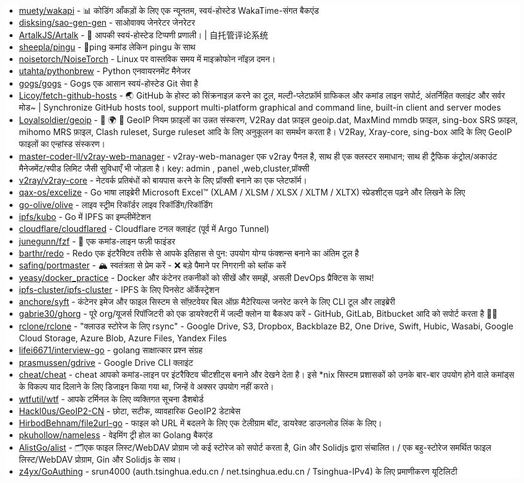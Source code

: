 - [muety/wakapi](https://github.com/muety/wakapi) - 📊 कोडिंग आँकड़ों के लिए एक न्यूनतम, स्वयं-होस्टेड WakaTime-संगत बैकएंड
- [disksing/sao-gen-gen](https://github.com/disksing/sao-gen-gen) - साओवाक्य जेनरेटर जेनरेटर
- [ArtalkJS/Artalk](https://github.com/ArtalkJS/Artalk) - 🌌  आपकी स्वयं-होस्टेड टिप्पणी प्रणाली। | 自托管评论系统
- [sheepla/pingu](https://github.com/sheepla/pingu) - 🐧ping कमांड लेकिन pingu के साथ
- [noisetorch/NoiseTorch](https://github.com/noisetorch/NoiseTorch) - Linux पर वास्तविक समय में माइक्रोफोन नॉइज़ दमन।
- [utahta/pythonbrew](https://github.com/utahta/pythonbrew) - Python एनवायरनमेंट मैनेजर
- [gogs/gogs](https://github.com/gogs/gogs) - Gogs एक आसान स्वयं-होस्टेड Git सेवा है
- [Licoy/fetch-github-hosts](https://github.com/Licoy/fetch-github-hosts) - 🌏 GitHub के होस्ट को सिंक्रनाइज़ करने का टूल, मल्टी-प्लेटफ़ॉर्म ग्राफिकल और कमांड लाइन सपोर्ट, अंतर्निहित क्लाइंट और सर्वर मोड~ | Synchronize GitHub hosts tool, support multi-platform graphical and command line, built-in client and server modes
- [Loyalsoldier/geoip](https://github.com/Loyalsoldier/geoip) - 🌚 🌍 🌝 GeoIP नियम फ़ाइलों का उन्नत संस्करण, V2Ray dat फ़ाइल geoip.dat, MaxMind mmdb फ़ाइल, sing-box SRS फ़ाइल, mihomo MRS फ़ाइल, Clash ruleset, Surge ruleset आदि के लिए अनुकूलन का समर्थन करता है। V2Ray, Xray-core, sing-box आदि के लिए GeoIP फाइलों का एन्हांस्ड संस्करण।
- [master-coder-ll/v2ray-web-manager](https://github.com/master-coder-ll/v2ray-web-manager) - v2ray-web-manager एक v2ray पैनल है, साथ ही एक क्लस्टर समाधान; साथ ही ट्रैफिक कंट्रोल/अकाउंट मैनेजमेंट/स्पीड लिमिट जैसी सुविधाएँ भी जोड़ता है। key: admin , panel ,web,cluster,प्रॉक्सी
- [v2ray/v2ray-core](https://github.com/v2ray/v2ray-core) - नेटवर्क प्रतिबंधों को बायपास करने के लिए प्रॉक्सी बनाने का एक प्लेटफॉर्म।
- [qax-os/excelize](https://github.com/qax-os/excelize) - Go भाषा लाइब्रेरी Microsoft Excel™ (XLAM / XLSM / XLSX / XLTM / XLTX) स्प्रेडशीट्स पढ़ने और लिखने के लिए
- [go-olive/olive](https://github.com/go-olive/olive) - लाइव स्ट्रीम रिकॉर्डर                       लाइव रिकॉर्डिंग/रिकॉर्डिंग
- [ipfs/kubo](https://github.com/ipfs/kubo) - Go में IPFS का इम्प्लीमेंटेशन
- [cloudflare/cloudflared](https://github.com/cloudflare/cloudflared) - Cloudflare टनल क्लाइंट (पूर्व में Argo Tunnel)
- [junegunn/fzf](https://github.com/junegunn/fzf) - :cherry_blossom: एक कमांड-लाइन फज़ी फाइंडर
- [barthr/redo](https://github.com/barthr/redo) - Redo एक इंटरैक्टिव तरीके से आपके इतिहास से पुन: उपयोग योग्य फंक्शन्स बनाने का अंतिम टूल है
- [safing/portmaster](https://github.com/safing/portmaster) - 🏔 स्वतंत्रता से प्रेम करें - ❌ बड़े पैमाने पर निगरानी को ब्लॉक करें
- [yeasy/docker_practice](https://github.com/yeasy/docker_practice) - Docker और कंटेनर तकनीकों को सीखें और समझें, असली DevOps प्रैक्टिस के साथ!
- [ipfs-cluster/ipfs-cluster](https://github.com/ipfs-cluster/ipfs-cluster) - IPFS के लिए पिनसेट ऑर्केस्ट्रेशन
- [anchore/syft](https://github.com/anchore/syft) - कंटेनर इमेज और फाइल सिस्टम से सॉफ़्टवेयर बिल ऑफ़ मैटेरियल्स जनरेट करने के लिए CLI टूल और लाइब्रेरी
- [gabrie30/ghorg](https://github.com/gabrie30/ghorg) - पूरे org/यूजर्स रिपॉजिटरी को एक डायरेक्टरी में जल्दी क्लोन या बैकअप करें - GitHub, GitLab, Bitbucket आदि को सपोर्ट करता है 🐇🥚
- [rclone/rclone](https://github.com/rclone/rclone) - "क्लाउड स्टोरेज के लिए rsync" - Google Drive, S3, Dropbox, Backblaze B2, One Drive, Swift, Hubic, Wasabi, Google Cloud Storage, Azure Blob, Azure Files, Yandex Files
- [lifei6671/interview-go](https://github.com/lifei6671/interview-go) - golang साक्षात्कार प्रश्न संग्रह
- [prasmussen/gdrive](https://github.com/prasmussen/gdrive) - Google Drive CLI क्लाइंट
- [cheat/cheat](https://github.com/cheat/cheat) - cheat आपको कमांड-लाइन पर इंटरैक्टिव चीटशीट्स बनाने और देखने देता है। इसे *nix सिस्टम प्रशासकों को उनके बार-बार उपयोग होने वाले कमांड्स के विकल्प याद दिलाने के लिए डिजाइन किया गया था, जिन्हें वे अक्सर उपयोग नहीं करते।
- [wtfutil/wtf](https://github.com/wtfutil/wtf) - आपके टर्मिनल के लिए व्यक्तिगत सूचना डैशबोर्ड
- [Hackl0us/GeoIP2-CN](https://github.com/Hackl0us/GeoIP2-CN) - छोटा, सटीक, व्यावहारिक GeoIP2 डेटाबेस
- [HirbodBehnam/file2url-go](https://github.com/HirbodBehnam/file2url-go) - फाइल को URL में बदलने के लिए एक टेलीग्राम बॉट, डायरेक्ट डाउनलोड लिंक के लिए।
- [pkuhollow/nameless](https://github.com/pkuhollow/nameless) - वेइमिंग ट्री होल का Golang बैकएंड
- [AlistGo/alist](https://github.com/AlistGo/alist) - 🗂️एक फाइल लिस्ट/WebDAV प्रोग्राम जो कई स्टोरेज को सपोर्ट करता है, Gin और Solidjs द्वारा संचालित। / एक बहु-स्टोरेज समर्थित फाइल लिस्ट/WebDAV प्रोग्राम, Gin और Solidjs के साथ।
- [z4yx/GoAuthing](https://github.com/z4yx/GoAuthing) - srun4000 (auth.tsinghua.edu.cn / net.tsinghua.edu.cn / Tsinghua-IPv4) के लिए प्रमाणीकरण यूटिलिटी